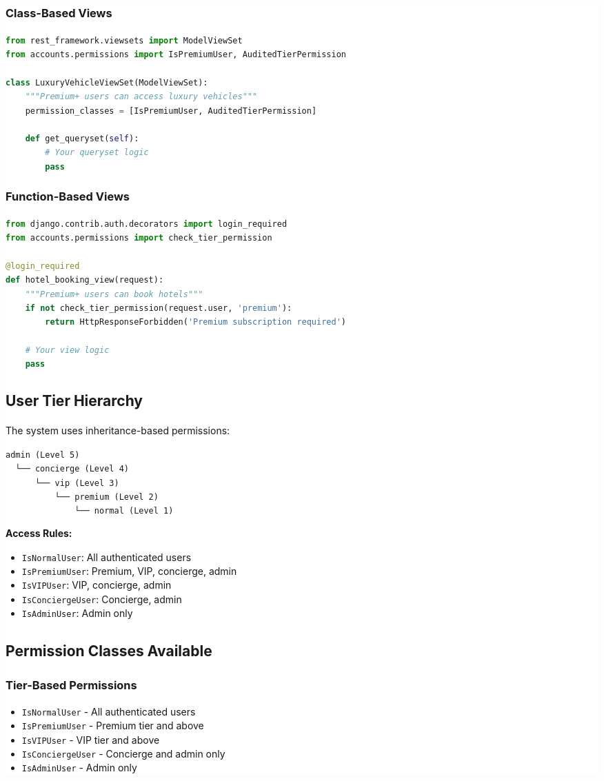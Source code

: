### Class-Based Views

```python
from rest_framework.viewsets import ModelViewSet
from accounts.permissions import IsPremiumUser, AuditedTierPermission

class LuxuryVehicleViewSet(ModelViewSet):
    """Premium+ users can access luxury vehicles"""
    permission_classes = [IsPremiumUser, AuditedTierPermission]
    
    def get_queryset(self):
        # Your queryset logic
        pass
```

### Function-Based Views

```python
from django.contrib.auth.decorators import login_required
from accounts.permissions import check_tier_permission

@login_required
def hotel_booking_view(request):
    """Premium+ users can book hotels"""
    if not check_tier_permission(request.user, 'premium'):
        return HttpResponseForbidden('Premium subscription required')
    
    # Your view logic
    pass
```

## User Tier Hierarchy

The system uses inheritance-based permissions:

```
admin (Level 5)
  └── concierge (Level 4)
      └── vip (Level 3)
          └── premium (Level 2)
              └── normal (Level 1)
```

**Access Rules:**
- `IsNormalUser`: All authenticated users
- `IsPremiumUser`: Premium, VIP, concierge, admin
- `IsVIPUser`: VIP, concierge, admin
- `IsConciergeUser`: Concierge, admin
- `IsAdminUser`: Admin only

## Permission Classes Available

### Tier-Based Permissions
- `IsNormalUser` - All authenticated users
- `IsPremiumUser` - Premium tier and above
- `IsVIPUser` - VIP tier and above
- `IsConciergeUser` - Concierge and admin only
- `IsAdminUser` - Admin only

